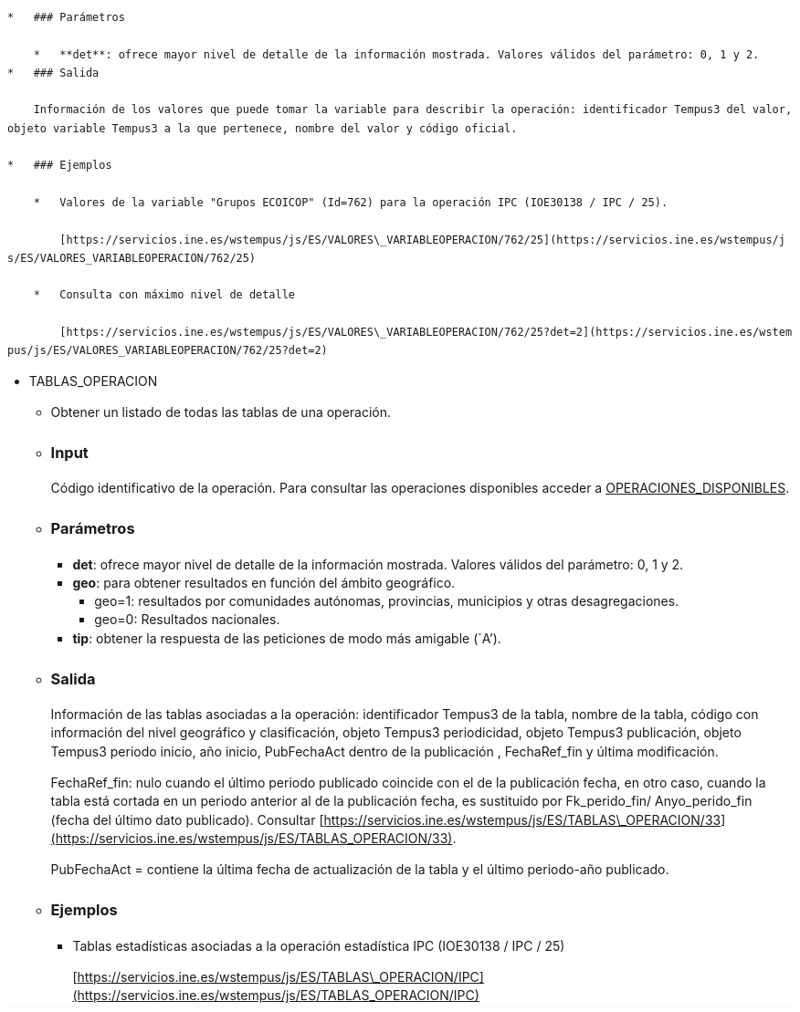     *   ### Parámetros
        
        *   **det**: ofrece mayor nivel de detalle de la información mostrada. Valores válidos del parámetro: 0, 1 y 2.
    *   ### Salida
        
        Información de los valores que puede tomar la variable para describir la operación: identificador Tempus3 del valor, objeto variable Tempus3 a la que pertenece, nombre del valor y código oficial.
        
    *   ### Ejemplos
        
        *   Valores de la variable "Grupos ECOICOP" (Id=762) para la operación IPC (IOE30138 / IPC / 25).
            
            [https://servicios.ine.es/wstempus/js/ES/VALORES\_VARIABLEOPERACION/762/25](https://servicios.ine.es/wstempus/js/ES/VALORES_VARIABLEOPERACION/762/25)
            
        *   Consulta con máximo nivel de detalle
            
            [https://servicios.ine.es/wstempus/js/ES/VALORES\_VARIABLEOPERACION/762/25?det=2](https://servicios.ine.es/wstempus/js/ES/VALORES_VARIABLEOPERACION/762/25?det=2)
            
*   TABLAS\_OPERACION
    *   Obtener un listado de todas las tablas de una operación.
        
    *   ### Input
        
        Código identificativo de la operación. Para consultar las operaciones disponibles acceder a [OPERACIONES\_DISPONIBLES](https://www.ine.es/dyngs/DAB/index.htm?cid=1100#is1143).
        
    *   ### Parámetros
        
        *   **det**: ofrece mayor nivel de detalle de la información mostrada. Valores válidos del parámetro: 0, 1 y 2.
        *   **geo**: para obtener resultados en función del ámbito geográfico.
            *   geo=1: resultados por comunidades autónomas, provincias, municipios y otras desagregaciones.
            *   geo=0: Resultados nacionales.
        *   **tip**: obtener la respuesta de las peticiones de modo más amigable (\`A’).
    *   ### Salida
        
        Información de las tablas asociadas a la operación: identificador Tempus3 de la tabla, nombre de la tabla, código con información del nivel geográfico y clasificación, objeto Tempus3 periodicidad, objeto Tempus3 publicación, objeto Tempus3 periodo inicio, año inicio, PubFechaAct dentro de la publicación , FechaRef\_fin y última modificación.
        
        FechaRef\_fin: nulo cuando el último periodo publicado coincide con el de la publicación fecha, en otro caso, cuando la tabla está cortada en un periodo anterior al de la publicación fecha, es sustituido por Fk\_perido\_fin/ Anyo\_perido\_fin (fecha del último dato publicado). Consultar [https://servicios.ine.es/wstempus/js/ES/TABLAS\_OPERACION/33](https://servicios.ine.es/wstempus/js/ES/TABLAS_OPERACION/33).
        
        PubFechaAct = contiene la última fecha de actualización de la tabla y el último periodo-año publicado.
        
    *   ### Ejemplos
        
        *   Tablas estadísticas asociadas a la operación estadística IPC (IOE30138 / IPC / 25)
            
            [https://servicios.ine.es/wstempus/js/ES/TABLAS\_OPERACION/IPC](https://servicios.ine.es/wstempus/js/ES/TABLAS_OPERACION/IPC)
            